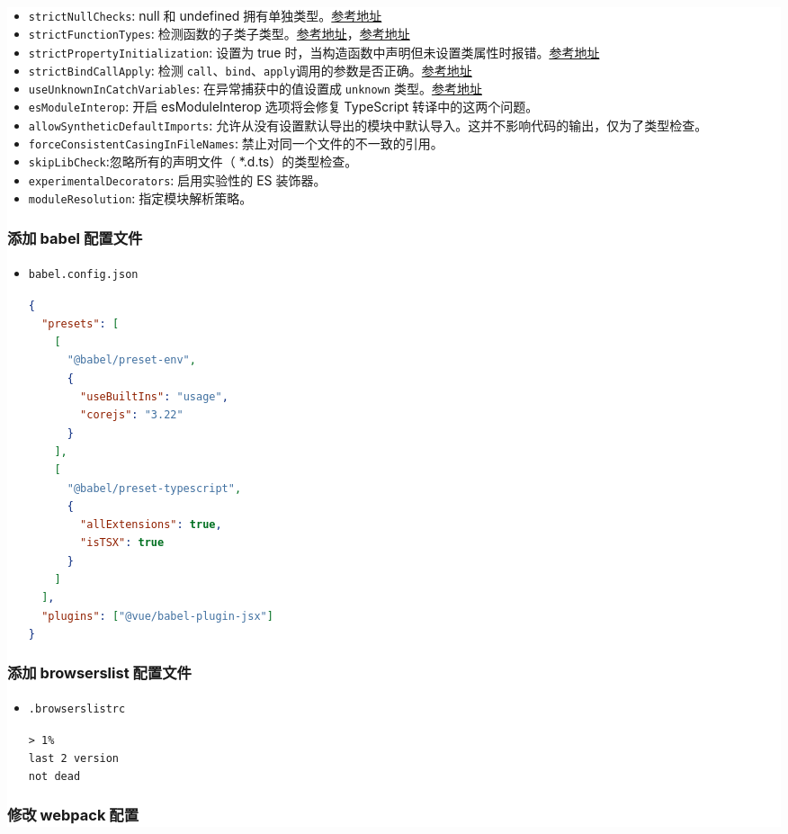 - `strictNullChecks`: null 和 undefined 拥有单独类型。[参考地址](https://www.typescriptlang.org/zh/tsconfig#strictNullChecks)
- `strictFunctionTypes`: 检测函数的子类子类型。[参考地址](https://www.typescriptlang.org/zh/tsconfig#strictFunctionTypes)，[参考地址](https://zh.wikipedia.org/wiki/%E5%AD%90%E7%B1%BB%E5%9E%8B)
- `strictPropertyInitialization`: 设置为 true 时，当构造函数中声明但未设置类属性时报错。[参考地址](https://www.typescriptlang.org/zh/tsconfig#strictPropertyInitialization)
- `strictBindCallApply`: 检测 `call`、`bind`、`apply`调用的参数是否正确。[参考地址](https://www.typescriptlang.org/zh/tsconfig#strictBindCallApply)
- `useUnknownInCatchVariables`: 在异常捕获中的值设置成 `unknown` 类型。[参考地址](https://www.typescriptlang.org/zh/tsconfig#useUnknownInCatchVariables)
- `esModuleInterop`: 开启 esModuleInterop 选项将会修复 TypeScript 转译中的这两个问题。
- `allowSyntheticDefaultImports`: 允许从没有设置默认导出的模块中默认导入。这并不影响代码的输出，仅为了类型检查。
- `forceConsistentCasingInFileNames`: 禁止对同一个文件的不一致的引用。
- `skipLibCheck`:忽略所有的声明文件（ \*.d.ts）的类型检查。
- `experimentalDecorators`: 启用实验性的 ES 装饰器。
- `moduleResolution`: 指定模块解析策略。

### 添加 babel 配置文件

- `babel.config.json`

  ```json
  {
    "presets": [
      [
        "@babel/preset-env",
        {
          "useBuiltIns": "usage",
          "corejs": "3.22"
        }
      ],
      [
        "@babel/preset-typescript",
        {
          "allExtensions": true,
          "isTSX": true
        }
      ]
    ],
    "plugins": ["@vue/babel-plugin-jsx"]
  }
  ```

### 添加 browserslist 配置文件

- `.browserslistrc`
  ```
  > 1%
  last 2 version
  not dead
  ```

### 修改 webpack 配置
